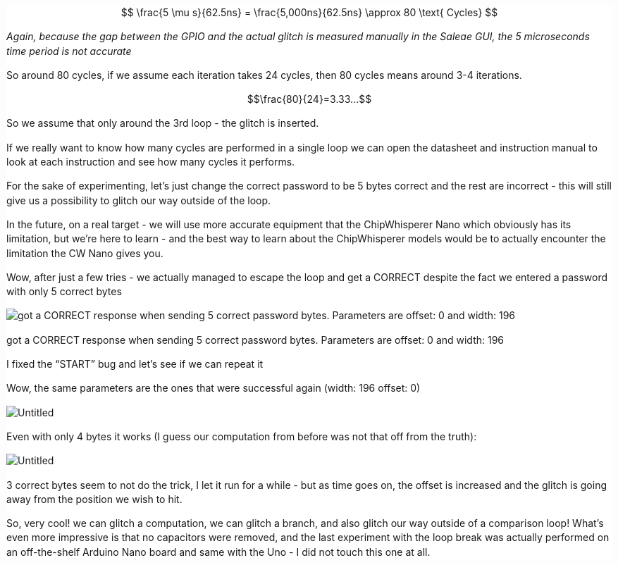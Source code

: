 $$
\frac{5 \mu s}{62.5ns} = \frac{5,000ns}{62.5ns} \approx 80  \text{ Cycles}
$$

*Again, because the gap between the GPIO and the actual glitch is measured manually in the Saleae GUI, the 5 microseconds time period is not accurate*

So around 80 cycles, if we assume each iteration takes 24 cycles, then 80 cycles means around 3-4 iterations.

$$\frac{80}{24}=3.33...$$

So we assume that only around the 3rd loop - the glitch is inserted. 

If we really want to know how many cycles are performed in a single loop we can open the datasheet and instruction manual to look at each instruction and see how many cycles it performs. 

For the sake of experimenting, let’s just change the correct password to be 5 bytes correct and the rest are incorrect - this will still give us a possibility to glitch our way outside of the loop. 

In the future, on a real target - we will use more accurate equipment that the ChipWhisperer Nano which obviously has its limitation, but we’re here to learn - and the best way to learn about the ChipWhisperer models would be to actually encounter the limitation the CW Nano gives you. 

Wow, after just a few tries - we actually managed to escape the loop and get a CORRECT despite the fact we entered a password with only 5 correct bytes

![got a CORRECT response when sending 5 correct password bytes. Parameters are offset: 0 and width: 196](/images/cw-1/Untitled%2030.png)

got a CORRECT response when sending 5 correct password bytes. Parameters are offset: 0 and width: 196

I fixed the “START” bug and let’s see if we can repeat it

Wow, the same parameters are the ones that were successful again (width: 196 offset: 0)

![Untitled](/images/cw-1/Untitled%2031.png)

Even with only 4 bytes it works (I guess our computation from before was not that off from the truth):

![Untitled](/images/cw-1/Untitled%2032.png)

3 correct bytes seem to not do the trick, I let it run for a while - but as time goes on, the offset is increased and the glitch is going away from the position we wish to hit. 

So, very cool! we can glitch a computation, we can glitch a branch, and also glitch our way outside of a comparison loop! What’s even more impressive is that no capacitors were removed, and the last experiment with the loop break was actually performed on an off-the-shelf Arduino Nano board and same with the Uno - I did not touch this one at all.